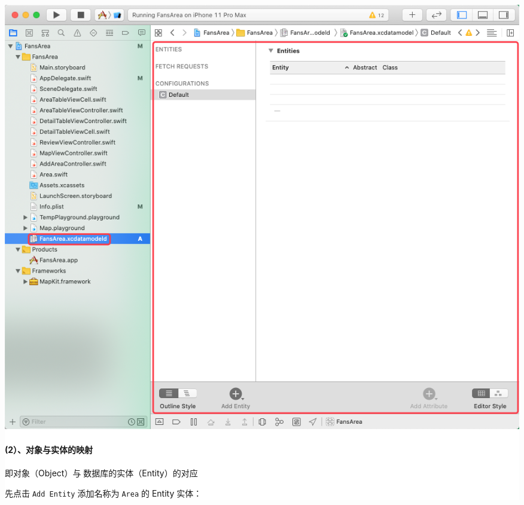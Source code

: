 ![](pics/292-CoreDataModel的可视化界面.png)

#### (2）、对象与实体的映射

即对象（Object）与 数据库的实体（Entity）的对应

先点击 `Add Entity` 添加名称为 `Area` 的 Entity 实体：
